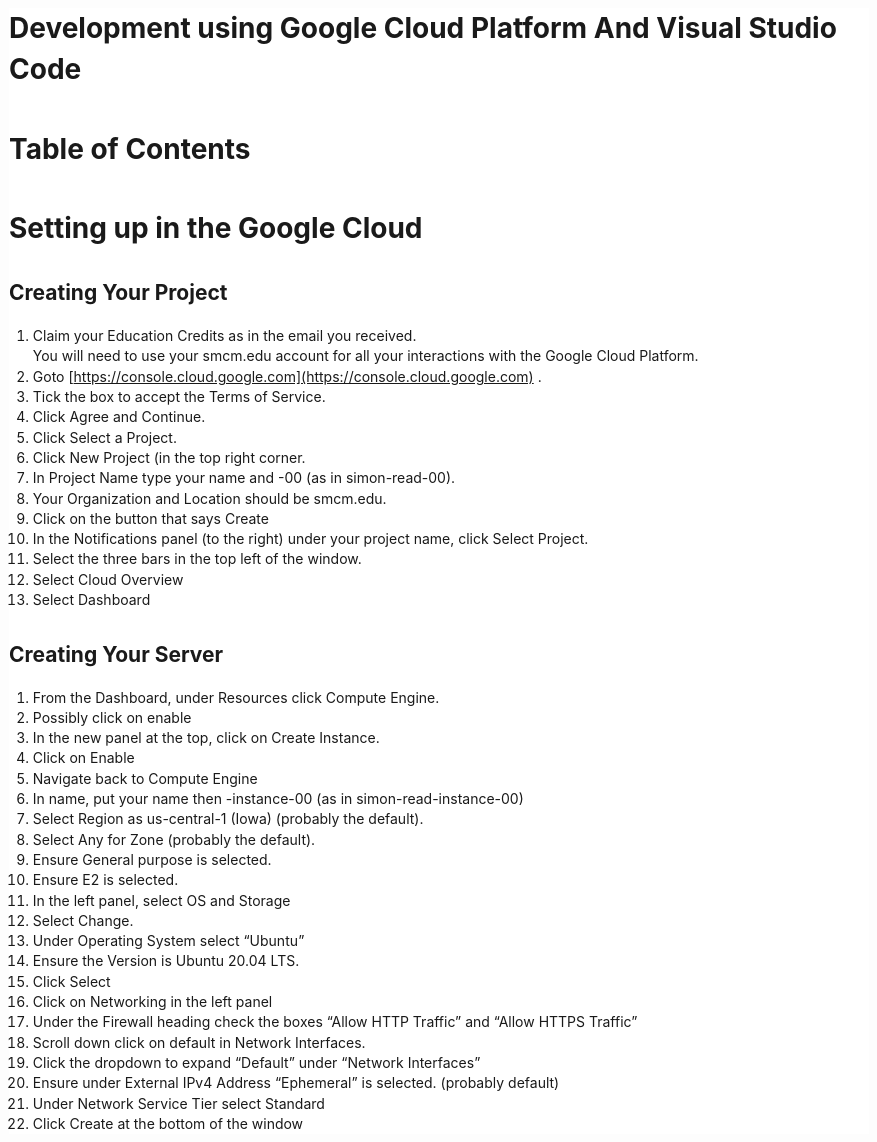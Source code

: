 # Development using  Google Cloud Platform And Visual Studio Code

# Table of Contents

# Setting up in the Google Cloud

## Creating Your Project

1. Claim your Education Credits as in the email you received.  
   You will need to use your smcm.edu account for all your interactions with the Google Cloud Platform.  
2. Goto [https://console.cloud.google.com](https://console.cloud.google.com) .  
3. Tick the box to accept the Terms of Service.  
4. Click Agree and Continue.  
5. Click Select a Project.  
6. Click New Project (in the top right corner.  
7. In Project Name type your name and \-00 (as in simon-read-00).  
8. Your Organization and Location should be smcm.edu.  
9. Click on the button that says Create  
10. In the Notifications panel (to the right) under your project name, click Select Project.  
11. Select the three bars in the top left of the window.  
12. Select Cloud Overview  
13. Select Dashboard

## Creating Your Server

1. From the Dashboard, under Resources click Compute Engine.  
2. Possibly click on enable  
3. In the new panel at the top, click on Create Instance.  
4. Click on Enable  
5. Navigate back to Compute Engine  
6. In name, put your name then \-instance-00 (as in simon-read-instance-00)  
7. Select Region as us-central-1 (Iowa) (probably the default).  
8. Select Any for Zone (probably the default).  
9. Ensure General purpose is selected.  
10. Ensure E2 is selected.  
11. In the left panel, select OS and Storage  
12. Select Change.  
13. Under Operating System select “Ubuntu”  
14. Ensure the Version is Ubuntu 20.04 LTS.  
15. Click Select  
16. Click on Networking in the left panel  
17. Under the Firewall heading check the boxes “Allow HTTP Traffic” and “Allow HTTPS Traffic”  
18. Scroll down click on default in Network Interfaces.  
19. Click the dropdown to expand “Default” under “Network Interfaces”  
20. Ensure under External IPv4 Address “Ephemeral” is selected. (probably default)  
21. Under Network Service Tier select Standard  
22. Click Create at the bottom of the window
